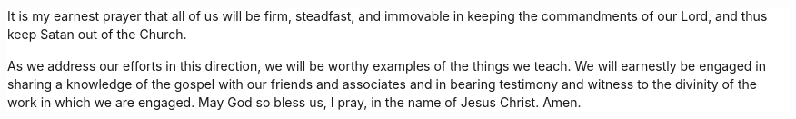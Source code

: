 It is my earnest prayer that all of us will be firm, steadfast, and immovable
in keeping the commandments of our Lord, and thus keep Satan out of the
Church.

As we address our efforts in this direction, we will be worthy examples of the
things we teach. We will earnestly be engaged in sharing a knowledge of the
gospel with our friends and associates and in bearing testimony and witness to
the divinity of the work in which we are engaged. May God so bless us, I pray,
in the name of Jesus Christ. Amen.

